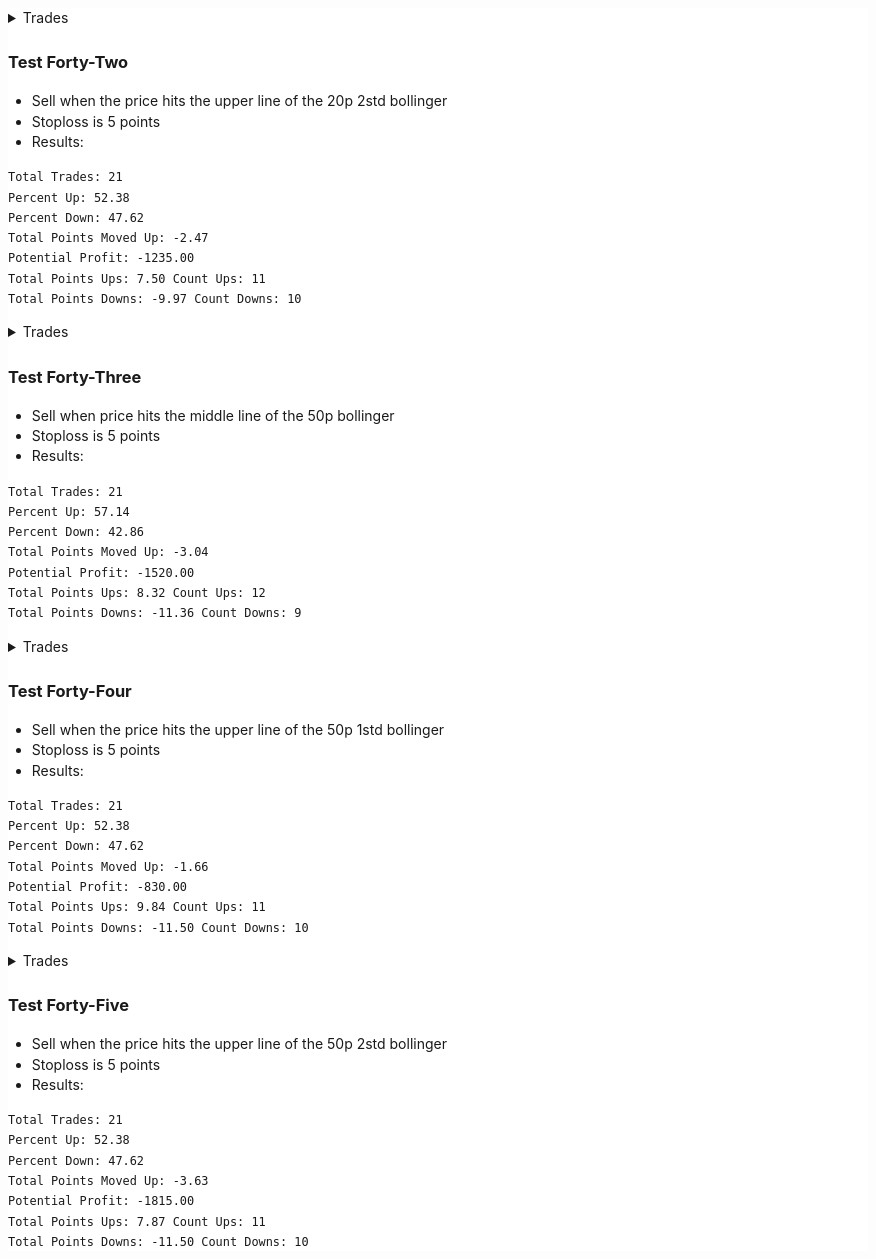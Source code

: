 
<details><summary>Trades</summary></details>

### Test Forty-Two
* Sell when the price hits the upper line of the 20p 2std bollinger
* Stoploss is 5 points
* Results:
```
Total Trades: 21
Percent Up: 52.38
Percent Down: 47.62
Total Points Moved Up: -2.47
Potential Profit: -1235.00
Total Points Ups: 7.50 Count Ups: 11
Total Points Downs: -9.97 Count Downs: 10
```

<details><summary>Trades</summary></details>

### Test Forty-Three
* Sell when price hits the middle line of the 50p bollinger
* Stoploss is 5 points
* Results:
```
Total Trades: 21
Percent Up: 57.14
Percent Down: 42.86
Total Points Moved Up: -3.04
Potential Profit: -1520.00
Total Points Ups: 8.32 Count Ups: 12
Total Points Downs: -11.36 Count Downs: 9
```

<details><summary>Trades</summary></details>

### Test Forty-Four
* Sell when the price hits the upper line of the 50p 1std bollinger
* Stoploss is 5 points
* Results:
```
Total Trades: 21
Percent Up: 52.38
Percent Down: 47.62
Total Points Moved Up: -1.66
Potential Profit: -830.00
Total Points Ups: 9.84 Count Ups: 11
Total Points Downs: -11.50 Count Downs: 10
```

<details><summary>Trades</summary></details>

### Test Forty-Five
* Sell when the price hits the upper line of the 50p 2std bollinger
* Stoploss is 5 points
* Results:
```
Total Trades: 21
Percent Up: 52.38
Percent Down: 47.62
Total Points Moved Up: -3.63
Potential Profit: -1815.00
Total Points Ups: 7.87 Count Ups: 11
Total Points Downs: -11.50 Count Downs: 10
```
